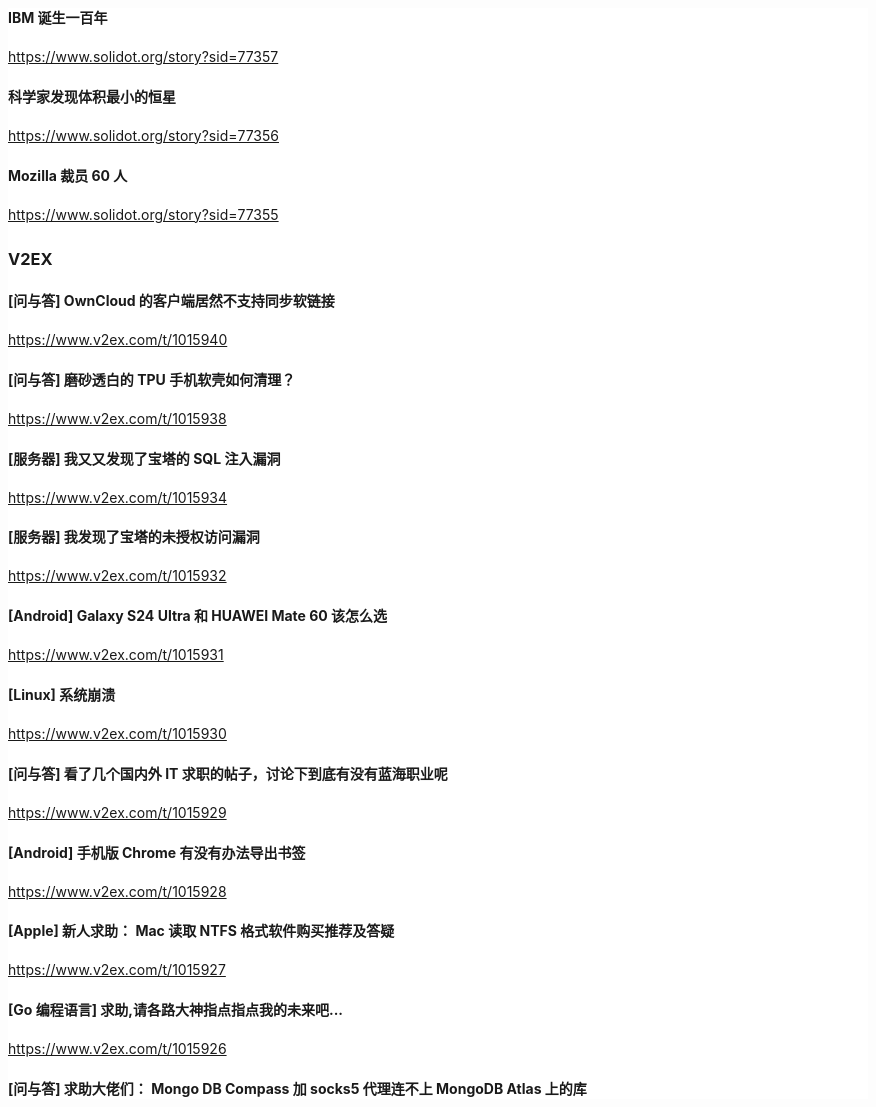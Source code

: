 #### IBM 诞生一百年

https://www.solidot.org/story?sid=77357

#### 科学家发现体积最小的恒星

https://www.solidot.org/story?sid=77356

#### Mozilla 裁员 60 人

https://www.solidot.org/story?sid=77355

### V2EX

#### \[问与答\] OwnCloud 的客户端居然不支持同步软链接

https://www.v2ex.com/t/1015940

#### \[问与答\] 磨砂透白的 TPU 手机软壳如何清理？

https://www.v2ex.com/t/1015938

#### \[服务器\] 我又又发现了宝塔的 SQL 注入漏洞

https://www.v2ex.com/t/1015934

#### \[服务器\] 我发现了宝塔的未授权访问漏洞

https://www.v2ex.com/t/1015932

#### \[Android\] Galaxy S24 Ultra 和 HUAWEI Mate 60 该怎么选

https://www.v2ex.com/t/1015931

#### \[Linux\] 系统崩溃

https://www.v2ex.com/t/1015930

#### \[问与答\] 看了几个国内外 IT 求职的帖子，讨论下到底有没有蓝海职业呢

https://www.v2ex.com/t/1015929

#### \[Android\] 手机版 Chrome 有没有办法导出书签

https://www.v2ex.com/t/1015928

#### \[Apple\] 新人求助： Mac 读取 NTFS 格式软件购买推荐及答疑

https://www.v2ex.com/t/1015927

#### \[Go 编程语言\] 求助,请各路大神指点指点我的未来吧\...

https://www.v2ex.com/t/1015926

#### \[问与答\] 求助大佬们： Mongo DB Compass 加 socks5 代理连不上 MongoDB Atlas 上的库
